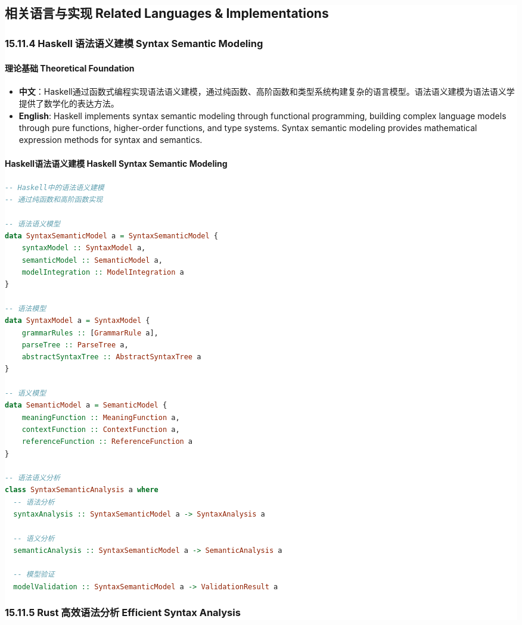 ## 相关语言与实现 Related Languages & Implementations

### 15.11.4 Haskell 语法语义建模 Syntax Semantic Modeling

#### 理论基础 Theoretical Foundation

- **中文**：Haskell通过函数式编程实现语法语义建模，通过纯函数、高阶函数和类型系统构建复杂的语言模型。语法语义建模为语法语义学提供了数学化的表达方法。
- **English**: Haskell implements syntax semantic modeling through functional programming, building complex language models through pure functions, higher-order functions, and type systems. Syntax semantic modeling provides mathematical expression methods for syntax and semantics.

#### Haskell语法语义建模 Haskell Syntax Semantic Modeling

```haskell
-- Haskell中的语法语义建模
-- 通过纯函数和高阶函数实现

-- 语法语义模型
data SyntaxSemanticModel a = SyntaxSemanticModel {
    syntaxModel :: SyntaxModel a,
    semanticModel :: SemanticModel a,
    modelIntegration :: ModelIntegration a
}

-- 语法模型
data SyntaxModel a = SyntaxModel {
    grammarRules :: [GrammarRule a],
    parseTree :: ParseTree a,
    abstractSyntaxTree :: AbstractSyntaxTree a
}

-- 语义模型
data SemanticModel a = SemanticModel {
    meaningFunction :: MeaningFunction a,
    contextFunction :: ContextFunction a,
    referenceFunction :: ReferenceFunction a
}

-- 语法语义分析
class SyntaxSemanticAnalysis a where
  -- 语法分析
  syntaxAnalysis :: SyntaxSemanticModel a -> SyntaxAnalysis a
  
  -- 语义分析
  semanticAnalysis :: SyntaxSemanticModel a -> SemanticAnalysis a
  
  -- 模型验证
  modelValidation :: SyntaxSemanticModel a -> ValidationResult a
```

### 15.11.5 Rust 高效语法分析 Efficient Syntax Analysis
